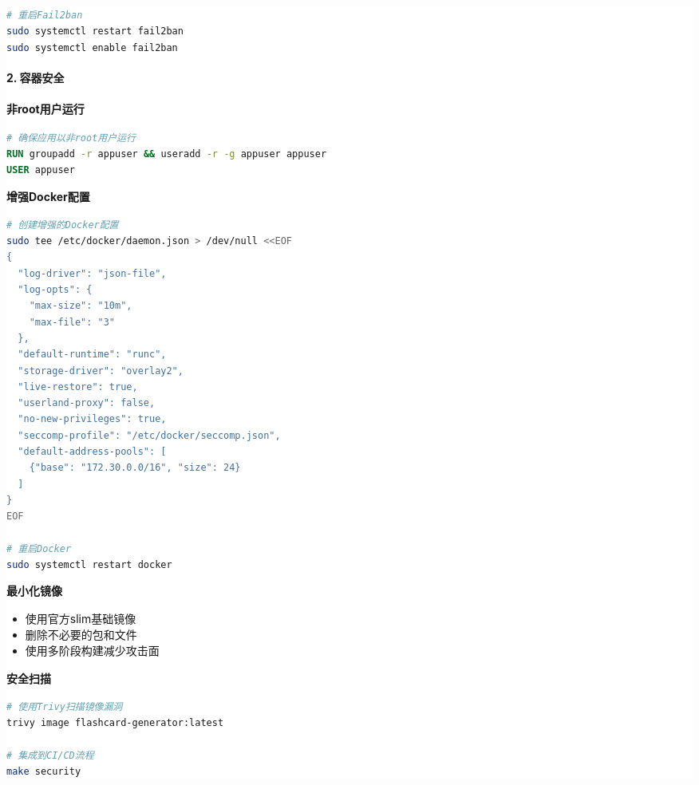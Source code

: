 ```bash
# 重启Fail2ban
sudo systemctl restart fail2ban
sudo systemctl enable fail2ban
```

#### 2. 容器安全

**非root用户运行**
```dockerfile
# 确保应用以非root用户运行
RUN groupadd -r appuser && useradd -r -g appuser appuser
USER appuser
```

**增强Docker配置**
```bash
# 创建增强的Docker配置
sudo tee /etc/docker/daemon.json > /dev/null <<EOF
{
  "log-driver": "json-file",
  "log-opts": {
    "max-size": "10m",
    "max-file": "3"
  },
  "default-runtime": "runc",
  "storage-driver": "overlay2",
  "live-restore": true,
  "userland-proxy": false,
  "no-new-privileges": true,
  "seccomp-profile": "/etc/docker/seccomp.json",
  "default-address-pools": [
    {"base": "172.30.0.0/16", "size": 24}
  ]
}
EOF

# 重启Docker
sudo systemctl restart docker
```

**最小化镜像**
- 使用官方slim基础镜像
- 删除不必要的包和文件
- 使用多阶段构建减少攻击面

**安全扫描**
```bash
# 使用Trivy扫描镜像漏洞
trivy image flashcard-generator:latest

# 集成到CI/CD流程
make security
```
